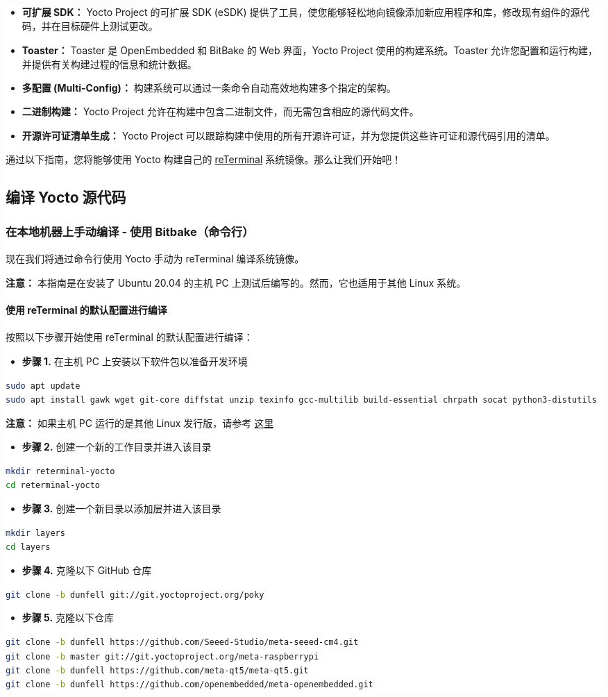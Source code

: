 - **可扩展 SDK：** Yocto Project 的可扩展 SDK (eSDK) 提供了工具，使您能够轻松地向镜像添加新应用程序和库，修改现有组件的源代码，并在目标硬件上测试更改。

- **Toaster：** Toaster 是 OpenEmbedded 和 BitBake 的 Web 界面，Yocto Project 使用的构建系统。Toaster 允许您配置和运行构建，并提供有关构建过程的信息和统计数据。

- **多配置 (Multi-Config)：** 构建系统可以通过一条命令自动高效地构建多个指定的架构。

- **二进制构建：** Yocto Project 允许在构建中包含二进制文件，而无需包含相应的源代码文件。

- **开源许可证清单生成：** Yocto Project 可以跟踪构建中使用的所有开源许可证，并为您提供这些许可证和源代码引用的清单。

通过以下指南，您将能够使用 Yocto 构建自己的 [reTerminal](https://www.seeedstudio.com/ReTerminal-with-CM4-p-4904.html) 系统镜像。那么让我们开始吧！

## 编译 Yocto 源代码

### 在本地机器上手动编译 - 使用 Bitbake（命令行）

现在我们将通过命令行使用 Yocto 手动为 reTerminal 编译系统镜像。

**注意：** 本指南是在安装了 Ubuntu 20.04 的主机 PC 上测试后编写的。然而，它也适用于其他 Linux 系统。

#### 使用 reTerminal 的默认配置进行编译

按照以下步骤开始使用 reTerminal 的默认配置进行编译：

- **步骤 1.** 在主机 PC 上安装以下软件包以准备开发环境

```sh
sudo apt update
sudo apt install gawk wget git-core diffstat unzip texinfo gcc-multilib build-essential chrpath socat python3-distutils
```

**注意：** 如果主机 PC 运行的是其他 Linux 发行版，请参考 [这里](https://www.yoctoproject.org/docs/1.8/ref-manual/ref-manual.html#required-packages-for-the-host-development-system)

- **步骤 2.** 创建一个新的工作目录并进入该目录

```sh
mkdir reterminal-yocto
cd reterminal-yocto
```

- **步骤 3.** 创建一个新目录以添加层并进入该目录

```sh
mkdir layers 
cd layers
```

- **步骤 4.** 克隆以下 GitHub 仓库

```sh
git clone -b dunfell git://git.yoctoproject.org/poky
```

- **步骤 5.** 克隆以下仓库

```sh
git clone -b dunfell https://github.com/Seeed-Studio/meta-seeed-cm4.git
git clone -b master git://git.yoctoproject.org/meta-raspberrypi
git clone -b dunfell https://github.com/meta-qt5/meta-qt5.git
git clone -b dunfell https://github.com/openembedded/meta-openembedded.git
```
